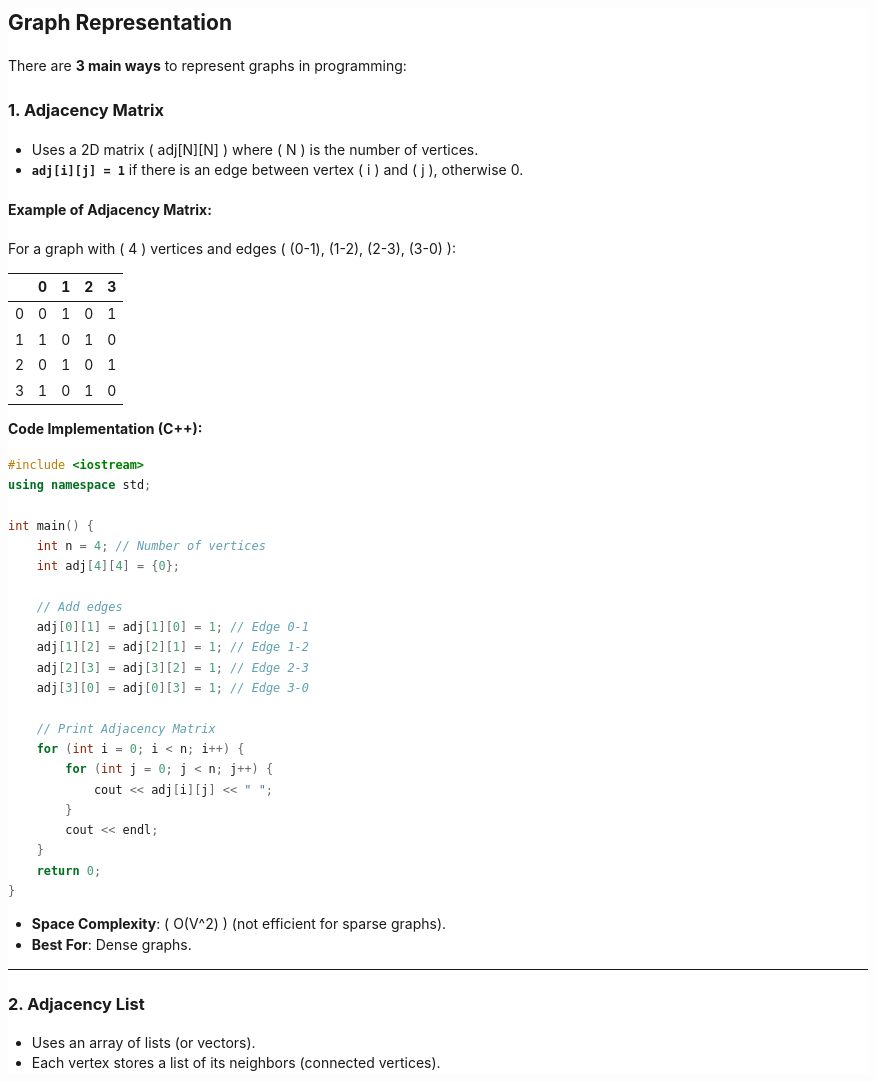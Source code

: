 ## **Graph Representation**

There are **3 main ways** to represent graphs in programming:

### **1. Adjacency Matrix**
- Uses a 2D matrix \( adj[N][N] \) where \( N \) is the number of vertices.
- **`adj[i][j] = 1`** if there is an edge between vertex \( i \) and \( j \), otherwise 0.

#### **Example of Adjacency Matrix**:
For a graph with \( 4 \) vertices and edges \( (0-1), (1-2), (2-3), (3-0) \):

|   | 0 | 1 | 2 | 3 |
|---|---|---|---|---|
| 0 | 0 | 1 | 0 | 1 |
| 1 | 1 | 0 | 1 | 0 |
| 2 | 0 | 1 | 0 | 1 |
| 3 | 1 | 0 | 1 | 0 |

**Code Implementation (C++):**
```cpp
#include <iostream>
using namespace std;

int main() {
    int n = 4; // Number of vertices
    int adj[4][4] = {0};

    // Add edges
    adj[0][1] = adj[1][0] = 1; // Edge 0-1
    adj[1][2] = adj[2][1] = 1; // Edge 1-2
    adj[2][3] = adj[3][2] = 1; // Edge 2-3
    adj[3][0] = adj[0][3] = 1; // Edge 3-0

    // Print Adjacency Matrix
    for (int i = 0; i < n; i++) {
        for (int j = 0; j < n; j++) {
            cout << adj[i][j] << " ";
        }
        cout << endl;
    }
    return 0;
}
```

- **Space Complexity**: \( O(V^2) \) (not efficient for sparse graphs).  
- **Best For**: Dense graphs.

---

### **2. Adjacency List**
- Uses an array of lists (or vectors).  
- Each vertex stores a list of its neighbors (connected vertices).
